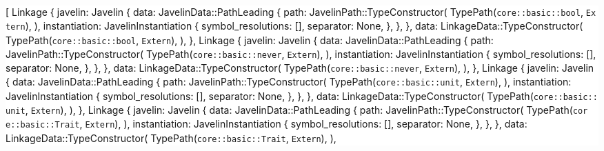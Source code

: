 [
    Linkage {
        javelin: Javelin {
            data: JavelinData::PathLeading {
                path: JavelinPath::TypeConstructor(
                    TypePath(`core::basic::bool`, `Extern`),
                ),
                instantiation: JavelinInstantiation {
                    symbol_resolutions: [],
                    separator: None,
                },
            },
        },
        data: LinkageData::TypeConstructor(
            TypePath(`core::basic::bool`, `Extern`),
        ),
    },
    Linkage {
        javelin: Javelin {
            data: JavelinData::PathLeading {
                path: JavelinPath::TypeConstructor(
                    TypePath(`core::basic::never`, `Extern`),
                ),
                instantiation: JavelinInstantiation {
                    symbol_resolutions: [],
                    separator: None,
                },
            },
        },
        data: LinkageData::TypeConstructor(
            TypePath(`core::basic::never`, `Extern`),
        ),
    },
    Linkage {
        javelin: Javelin {
            data: JavelinData::PathLeading {
                path: JavelinPath::TypeConstructor(
                    TypePath(`core::basic::unit`, `Extern`),
                ),
                instantiation: JavelinInstantiation {
                    symbol_resolutions: [],
                    separator: None,
                },
            },
        },
        data: LinkageData::TypeConstructor(
            TypePath(`core::basic::unit`, `Extern`),
        ),
    },
    Linkage {
        javelin: Javelin {
            data: JavelinData::PathLeading {
                path: JavelinPath::TypeConstructor(
                    TypePath(`core::basic::Trait`, `Extern`),
                ),
                instantiation: JavelinInstantiation {
                    symbol_resolutions: [],
                    separator: None,
                },
            },
        },
        data: LinkageData::TypeConstructor(
            TypePath(`core::basic::Trait`, `Extern`),
        ),